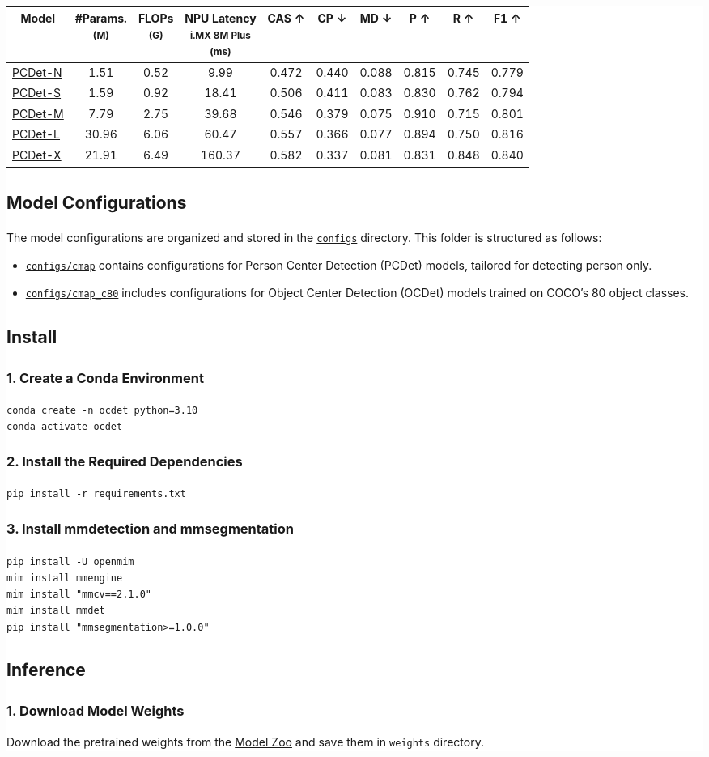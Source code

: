 | **Model**     | **#Params.<br><small>(M)** | **FLOPs<br><small>(G)** | **NPU Latency<br><small>i.MX 8M Plus<br>(ms)** | **CAS ↑** | **CP ↓** | **MD ↓** | **P ↑** | **R ↑** | **F1 ↑** |
|---------------|:---------------:|:------------:|:---------------:|:---------:|:--------:|:--------:|:-------:|:-------:|:-------:|
| [PCDet-N](https://syncandshare.lrz.de/getlink/fiFyeYrHB8MX9j9mFBz9hU/pcdet-n.pt)  |      1.51       |     0.52     |      9.99      |   0.472   |   0.440  |   0.088  |  0.815  |  0.745  |  0.779  |
| [PCDet-S](https://syncandshare.lrz.de/getlink/fiVoRtZ29k7ztK2AWCcN2F/pcdet-s.pt)  |      1.59       |     0.92     |      18.41      |   0.506   |   0.411  |   0.083  |  0.830  |  0.762  |  0.794 |
| [PCDet-M](https://syncandshare.lrz.de/getlink/fiAYEppW33CfxZFonZYnXR/pcdet-m.pt)  |      7.79       |     2.75     |      39.68     |   0.546   |   0.379  |   0.075  |  0.910  |  0.715  |  0.801  |
| [PCDet-L](https://syncandshare.lrz.de/getlink/fi5mLNUbAwqvkUKNSKRkUH/pcdet-l.pt)  |     30.96       |     6.06     |      60.47      |   0.557   |   0.366  |   0.077  |  0.894  |  0.750  |  0.816  |
| [PCDet-X](https://syncandshare.lrz.de/getlink/fiHRbMuUYubBfbuRb5hUsZ/pcdet-x.pt)  |     21.91       |     6.49     |     160.37      |   0.582   |   0.337  |   0.081  |  0.831  |  0.848  |  0.840  |

## Model Configurations

The model configurations are organized and stored in the [`configs`](configs) directory. This folder is structured as follows:

- [`configs/cmap`](configs/cmap/) contains configurations for Person Center Detection (PCDet) models, tailored for detecting person only.

- [`configs/cmap_c80`](configs/cmap_c80/) includes configurations for Object Center Detection (OCDet) models trained on COCO’s 80 object classes.

## Install

### 1. Create a Conda Environment
```
conda create -n ocdet python=3.10
conda activate ocdet
```

### 2. Install the Required Dependencies

```
pip install -r requirements.txt
```

### 3. Install mmdetection and mmsegmentation
```
pip install -U openmim
mim install mmengine
mim install "mmcv==2.1.0"
mim install mmdet
pip install "mmsegmentation>=1.0.0"
```

## Inference

### 1. Download Model Weights 

Download the pretrained weights from the [Model Zoo](#model-zoo) and save them in `weights` directory.
